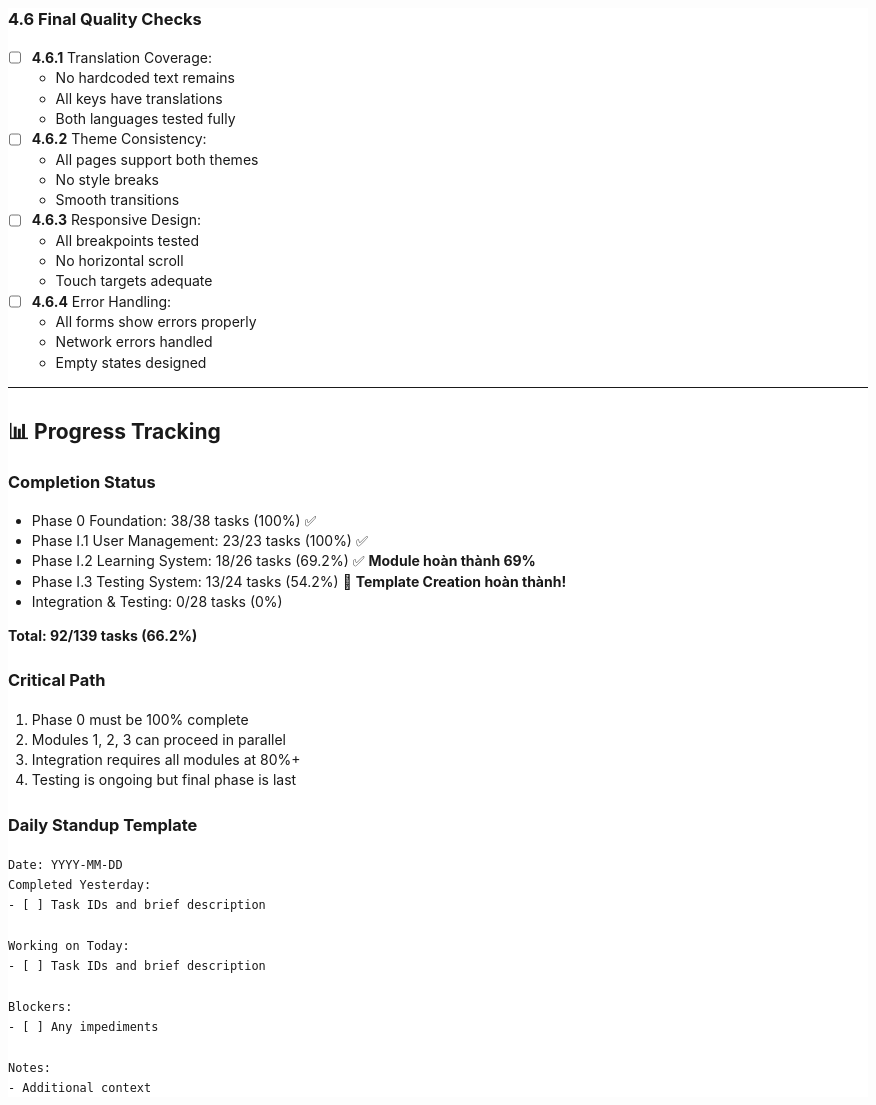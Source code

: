 ### 4.6 Final Quality Checks
- [ ] **4.6.1** Translation Coverage:
  - No hardcoded text remains
  - All keys have translations
  - Both languages tested fully
- [ ] **4.6.2** Theme Consistency:
  - All pages support both themes
  - No style breaks
  - Smooth transitions
- [ ] **4.6.3** Responsive Design:
  - All breakpoints tested
  - No horizontal scroll
  - Touch targets adequate
- [ ] **4.6.4** Error Handling:
  - All forms show errors properly
  - Network errors handled
  - Empty states designed

---

## 📊 Progress Tracking

### Completion Status
- Phase 0 Foundation: 38/38 tasks (100%) ✅
- Phase I.1 User Management: 23/23 tasks (100%) ✅  
- Phase I.2 Learning System: 18/26 tasks (69.2%) ✅ **Module hoàn thành 69%**
- Phase I.3 Testing System: 13/24 tasks (54.2%) 🚀 **Template Creation hoàn thành!**
- Integration & Testing: 0/28 tasks (0%)

**Total: 92/139 tasks (66.2%)**

### Critical Path
1. Phase 0 must be 100% complete
2. Modules 1, 2, 3 can proceed in parallel
3. Integration requires all modules at 80%+
4. Testing is ongoing but final phase is last

### Daily Standup Template
```
Date: YYYY-MM-DD
Completed Yesterday:
- [ ] Task IDs and brief description

Working on Today:
- [ ] Task IDs and brief description

Blockers:
- [ ] Any impediments

Notes:
- Additional context
```
